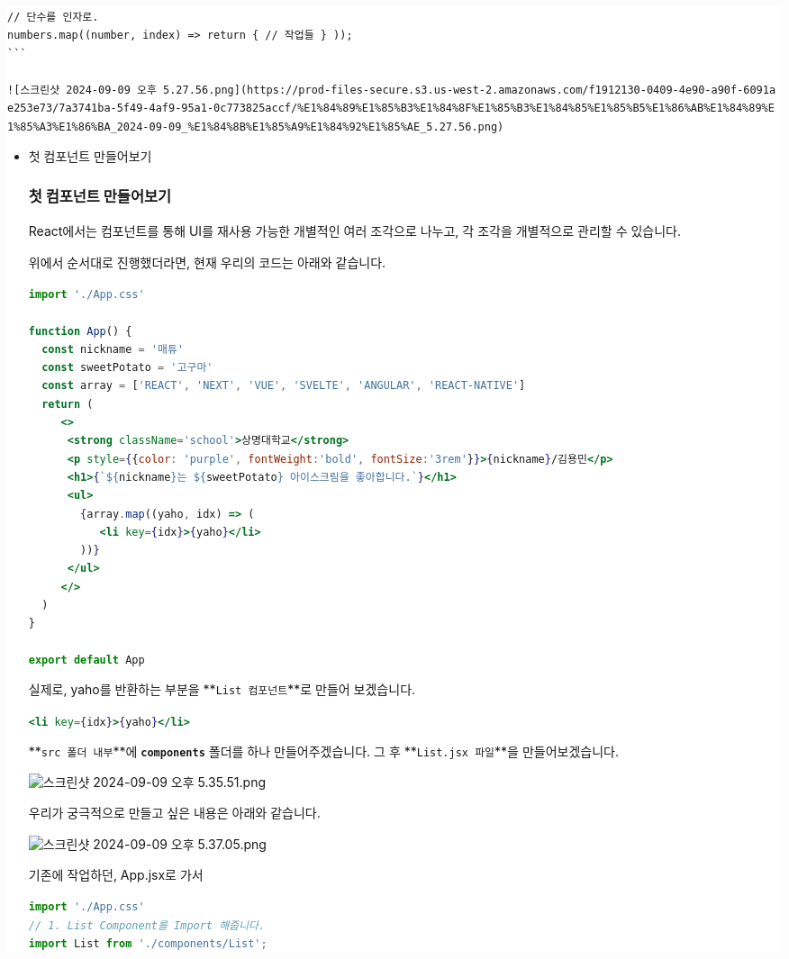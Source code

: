     // 단수를 인자로.
    numbers.map((number, index) => return { // 작업들 } ));
    ```
    
    ![스크린샷 2024-09-09 오후 5.27.56.png](https://prod-files-secure.s3.us-west-2.amazonaws.com/f1912130-0409-4e90-a90f-6091ae253e73/7a3741ba-5f49-4af9-95a1-0c773825accf/%E1%84%89%E1%85%B3%E1%84%8F%E1%85%B3%E1%84%85%E1%85%B5%E1%86%AB%E1%84%89%E1%85%A3%E1%86%BA_2024-09-09_%E1%84%8B%E1%85%A9%E1%84%92%E1%85%AE_5.27.56.png)
    
- 첫 컴포넌트 만들어보기
    
    ### 첫 컴포넌트 만들어보기
    
    React에서는 컴포넌트를 통해 UI를 재사용 가능한 개별적인 여러 조각으로 나누고, 각 조각을 개별적으로 관리할 수 있습니다.
    
    위에서 순서대로 진행했더라면, 현재 우리의 코드는 아래와 같습니다.
    
    ```jsx
    import './App.css'
    
    function App() {
      const nickname = '매튜'
      const sweetPotato = '고구마'
      const array = ['REACT', 'NEXT', 'VUE', 'SVELTE', 'ANGULAR', 'REACT-NATIVE']
      return (
         <>
          <strong className='school'>상명대학교</strong>
          <p style={{color: 'purple', fontWeight:'bold', fontSize:'3rem'}}>{nickname}/김용민</p>
          <h1>{`${nickname}는 ${sweetPotato} 아이스크림을 좋아합니다.`}</h1>
          <ul>
            {array.map((yaho, idx) => (
               <li key={idx}>{yaho}</li>
            ))}
          </ul>
         </>
      )
    }
    
    export default App
    ```
    
    실제로, yaho를 반환하는 부분을 **`List 컴포넌트`**로 만들어 보겠습니다.
    
    ```jsx
    <li key={idx}>{yaho}</li>
    ```
    
    **`src 폴더 내부`**에 **`components`** 폴더를 하나 만들어주겠습니다. 그 후 **`List.jsx 파일`**을 만들어보겠습니다.
    
    ![스크린샷 2024-09-09 오후 5.35.51.png](https://prod-files-secure.s3.us-west-2.amazonaws.com/f1912130-0409-4e90-a90f-6091ae253e73/d9a6330d-3f0b-43c1-b1b1-d39ad37f85c6/%E1%84%89%E1%85%B3%E1%84%8F%E1%85%B3%E1%84%85%E1%85%B5%E1%86%AB%E1%84%89%E1%85%A3%E1%86%BA_2024-09-09_%E1%84%8B%E1%85%A9%E1%84%92%E1%85%AE_5.35.51.png)
    
    우리가 궁극적으로 만들고 싶은 내용은 아래와 같습니다.
    
    ![스크린샷 2024-09-09 오후 5.37.05.png](https://prod-files-secure.s3.us-west-2.amazonaws.com/f1912130-0409-4e90-a90f-6091ae253e73/e20d1131-591b-4581-802f-03a75ebb4fa2/%E1%84%89%E1%85%B3%E1%84%8F%E1%85%B3%E1%84%85%E1%85%B5%E1%86%AB%E1%84%89%E1%85%A3%E1%86%BA_2024-09-09_%E1%84%8B%E1%85%A9%E1%84%92%E1%85%AE_5.37.05.png)
    
    기존에 작업하던, App.jsx로 가서
    
    ```jsx
    import './App.css'
    // 1. List Component를 Import 해줍니다.
    import List from './components/List';
    